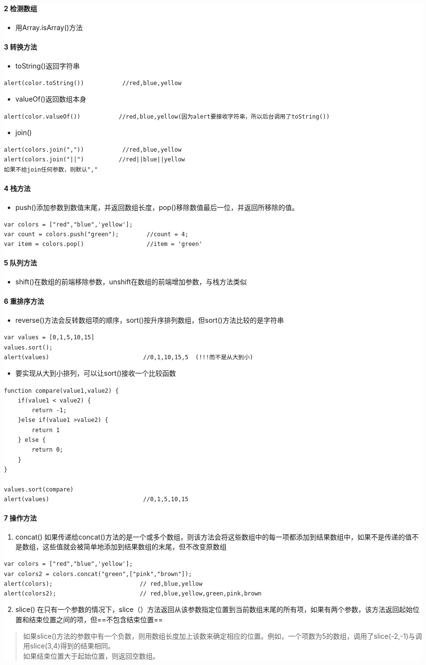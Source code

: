 #### 2 检测数组
- 用Array.isArray()方法

#### 3 转换方法
- toString()返回字符串
```
alert(color.toString())           //red,blue,yellow
```
- valueOf()返回数组本身
```
alert(color.valueOf())           //red,blue,yellow(因为alert要接收字符串，所以后台调用了toString())
```
- join()
```
alert(colors.join(","))           //red,blue,yellow
alert(colors.join("||")          //red||blue||yellow
如果不给join任何参数，则默认","
```

#### 4 栈方法
- push()添加参数到数值末尾，并返回数组长度，pop()移除数值最后一位，并返回所移除的值。
```
var colors = ["red","blue",'yellow'];
var count = colors.push("green");        //count = 4;
var item = colors.pop()                  //item = 'green'
```

#### 5 队列方法
- shift()在数组的前端移除参数，unshift在数组的前端增加参数，与栈方法类似

#### 6 重排序方法
- reverse()方法会反转数组项的顺序，sort()按升序排列数组，但sort()方法比较的是字符串
```
var values = [0,1,5,10,15]
values.sort();
alert(values)                           //0,1,10,15,5  (!!!而不是从大到小)
```
- 要实现从大到小排列，可以让sort()接收一个比较函数
```
function compare(value1,value2) {
    if(value1 < value2) {
        return -1;
    }else if(value1 >value2) {
        return 1
    } else {
        return 0;
    }
}

values.sort(compare)
alert(values)                           //0,1,5,10,15
```

#### 7 操作方法
1. concat() 如果传递给concat()方法的是一个或多个数组，则该方法会将这些数组中的每一项都添加到结果数组中，如果不是传递的值不是数组，这些值就会被简单地添加到结果数组的末尾，但不改变原数组
```
var colors = ["red","blue",'yellow'];
var colors2 = colors.concat("green",["pink","brown"]);
alert(colors);                         // red,blue,yellow
alert(colors2);                        // red,blue,yellow,green,pink,brown
```
2. slice()  在只有一个参数的情况下，slice（）方法返回从该参数指定位置到当前数组末尾的所有项，如果有两个参数，该方法返回起始位置和结束位置之间的项，但==不包含结束位置==  
> 如果slice()方法的参数中有一个负数，则用数组长度加上该数来确定相应的位置。例如，一个项数为5的数组，调用了slice(-2,-1)与调用slice(3,4)得到的结果相同。  
如果结束位置大于起始位置，则返回空数组。
